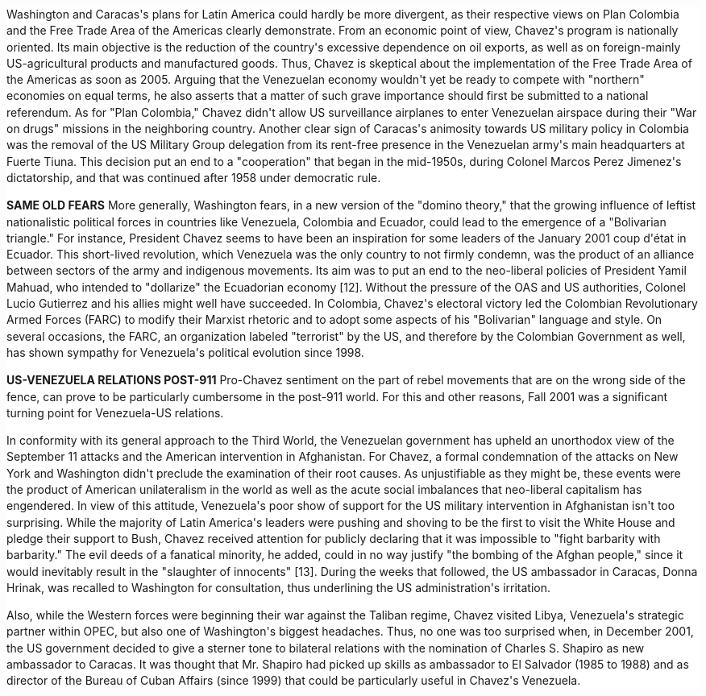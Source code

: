 Washington and Caracas's plans for Latin America could hardly be more divergent, as their respective views on Plan Colombia and the Free Trade Area of the Americas clearly demonstrate. From an economic point of view, Chavez's program is nationally oriented. Its main objective is the reduction of the country's excessive dependence on oil exports, as well as on foreign-mainly US-agricultural products and manufactured goods. Thus, Chavez is skeptical about the implementation of the Free Trade Area of the Americas as soon as 2005. Arguing that the Venezuelan economy wouldn't yet be ready to compete with "northern" economies on equal terms, he also asserts that a matter of such grave importance should first be submitted to a national referendum. As for "Plan Colombia," Chavez didn't allow US surveillance airplanes to enter Venezuelan airspace during their "War on drugs" missions in the neighboring country. Another clear sign of Caracas's animosity towards US military policy in Colombia was the removal of the US Military Group delegation from its rent-free presence in the Venezuelan army's main headquarters at Fuerte Tiuna. This decision put an end to a "cooperation" that began in the mid-1950s, during Colonel Marcos Perez Jimenez's dictatorship, and that was continued after 1958 under democratic rule.

**SAME OLD FEARS**
More generally, Washington fears, in a new version of the "domino theory," that the growing influence of leftist nationalistic political forces in countries like Venezuela, Colombia and Ecuador, could lead to the emergence of a "Bolivarian triangle." For instance, President Chavez seems to have been an inspiration for some leaders of the January 2001 coup d'état in Ecuador. This short-lived revolution, which Venezuela was the only country to not firmly condemn, was the product of an alliance between sectors of the army and indigenous movements. Its aim was to put an end to the neo-liberal policies of President Yamil Mahuad, who intended to "dollarize" the Ecuadorian economy [12]. Without the pressure of the OAS and US authorities, Colonel Lucio Gutierrez and his allies might well have succeeded. In Colombia, Chavez's electoral victory led the Colombian Revolutionary Armed Forces (FARC) to modify their Marxist rhetoric and to adopt some aspects of his "Bolivarian" language and style. On several occasions, the FARC, an organization labeled "terrorist" by the US, and therefore by the Colombian Government as well, has shown sympathy for Venezuela's political evolution since 1998.

**US-VENEZUELA RELATIONS POST-911**
Pro-Chavez sentiment on the part of rebel movements that are on the wrong side of the fence, can prove to be particularly cumbersome in the post-911 world. For this and other reasons, Fall 2001 was a significant turning point for Venezuela-US relations.

In conformity with its general approach to the Third World, the Venezuelan government has upheld an unorthodox view of the September 11 attacks and the American intervention in Afghanistan. For Chavez, a formal condemnation of the attacks on New York and Washington didn't preclude the examination of their root causes. As unjustifiable as they might be, these events were the product of American unilateralism in the world as well as the acute social imbalances that neo-liberal capitalism has engendered. In view of this attitude, Venezuela's poor show of support for the US military intervention in Afghanistan isn't too surprising. While the majority of Latin America's leaders were pushing and shoving to be the first to visit the White House and pledge their support to Bush, Chavez received attention for publicly declaring that it was impossible to "fight barbarity with barbarity." The evil deeds of a fanatical minority, he added, could in no way justify "the bombing of the Afghan people," since it would inevitably result in the "slaughter of innocents" [13]. During the weeks that followed, the US ambassador in Caracas, Donna Hrinak, was recalled to Washington for consultation, thus underlining the US administration's irritation.

Also, while the Western forces were beginning their war against the Taliban regime, Chavez visited Libya, Venezuela's strategic partner within OPEC, but also one of Washington's biggest headaches. Thus, no one was too surprised when, in December 2001, the US government decided to give a sterner tone to bilateral relations with the nomination of Charles S. Shapiro as new ambassador to Caracas. It was thought that Mr. Shapiro had picked up skills as ambassador to El Salvador (1985 to 1988) and as director of the Bureau of Cuban Affairs (since 1999) that could be particularly useful in Chavez's Venezuela.
